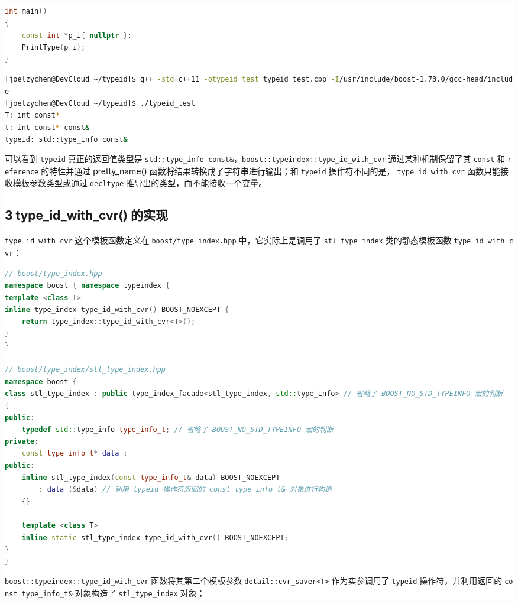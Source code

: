 ```c++
int main()
{
    const int *p_i{ nullptr };
    PrintType(p_i);
}

```

```bash
[joelzychen@DevCloud ~/typeid]$ g++ -std=c++11 -otypeid_test typeid_test.cpp -I/usr/include/boost-1.73.0/gcc-head/include
[joelzychen@DevCloud ~/typeid]$ ./typeid_test 
T: int const*
t: int const* const&
typeid: std::type_info const&
```

可以看到 `typeid` 真正的返回值类型是 `std::type_info const&`，`boost::typeindex::type_id_with_cvr` 通过某种机制保留了其 `const` 和 `reference` 的特性并通过 pretty_name() 函数将结果转换成了字符串进行输出；和 `typeid` 操作符不同的是， `type_id_with_cvr` 函数只能接收模板参数类型或通过 `decltype` 推导出的类型，而不能接收一个变量。

## 3 type_id_with_cvr() 的实现

`type_id_with_cvr` 这个模板函数定义在 `boost/type_index.hpp` 中，它实际上是调用了 `stl_type_index` 类的静态模板函数 `type_id_with_cvr`：

```c++
// boost/type_index.hpp
namespace boost { namespace typeindex {
template <class T>
inline type_index type_id_with_cvr() BOOST_NOEXCEPT {
    return type_index::type_id_with_cvr<T>();
}
}

// boost/type_index/stl_type_index.hpp
namespace boost {
class stl_type_index : public type_index_facade<stl_type_index, std::type_info> // 省略了 BOOST_NO_STD_TYPEINFO 宏的判断
{
public:
    typedef std::type_info type_info_t; // 省略了 BOOST_NO_STD_TYPEINFO 宏的判断
private:
    const type_info_t* data_;
public:
    inline stl_type_index(const type_info_t& data) BOOST_NOEXCEPT
        : data_(&data) // 利用 typeid 操作符返回的 const type_info_t& 对象进行构造
    {}
    
    template <class T>
    inline static stl_type_index type_id_with_cvr() BOOST_NOEXCEPT;
}
}
```
`boost::typeindex::type_id_with_cvr` 函数将其第二个模板参数 `detail::cvr_saver<T>` 作为实参调用了 `typeid` 操作符，并利用返回的 `const type_info_t&` 对象构造了 `stl_type_index` 对象；
